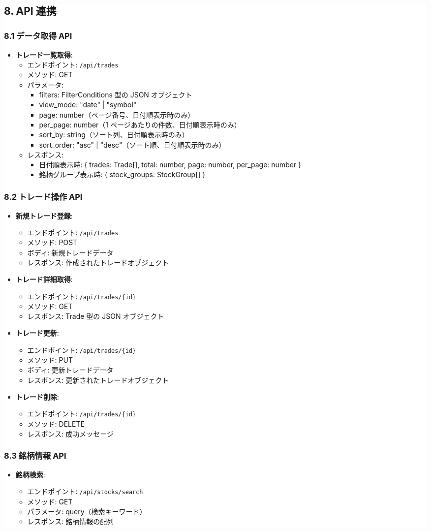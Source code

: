 ## 8. API 連携

### 8.1 データ取得 API

- **トレード一覧取得**:
  - エンドポイント: `/api/trades`
  - メソッド: GET
  - パラメータ:
    - filters: FilterConditions 型の JSON オブジェクト
    - view_mode: "date" | "symbol"
    - page: number（ページ番号、日付順表示時のみ）
    - per_page: number（1 ページあたりの件数、日付順表示時のみ）
    - sort_by: string（ソート列、日付順表示時のみ）
    - sort_order: "asc" | "desc"（ソート順、日付順表示時のみ）
  - レスポンス:
    - 日付順表示時: { trades: Trade[], total: number, page: number, per_page: number }
    - 銘柄グループ表示時: { stock_groups: StockGroup[] }

### 8.2 トレード操作 API

- **新規トレード登録**:

  - エンドポイント: `/api/trades`
  - メソッド: POST
  - ボディ: 新規トレードデータ
  - レスポンス: 作成されたトレードオブジェクト

- **トレード詳細取得**:

  - エンドポイント: `/api/trades/{id}`
  - メソッド: GET
  - レスポンス: Trade 型の JSON オブジェクト

- **トレード更新**:

  - エンドポイント: `/api/trades/{id}`
  - メソッド: PUT
  - ボディ: 更新トレードデータ
  - レスポンス: 更新されたトレードオブジェクト

- **トレード削除**:
  - エンドポイント: `/api/trades/{id}`
  - メソッド: DELETE
  - レスポンス: 成功メッセージ

### 8.3 銘柄情報 API

- **銘柄検索**:

  - エンドポイント: `/api/stocks/search`
  - メソッド: GET
  - パラメータ: query（検索キーワード）
  - レスポンス: 銘柄情報の配列

